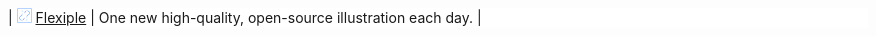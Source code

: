 | <img src="image/others.svg" width="15" height="15" alt="Flexiple" /> [Flexiple](https://2.flexiple.com/scale/all-illustrations) | One new high-quality, open-source illustration each day. |